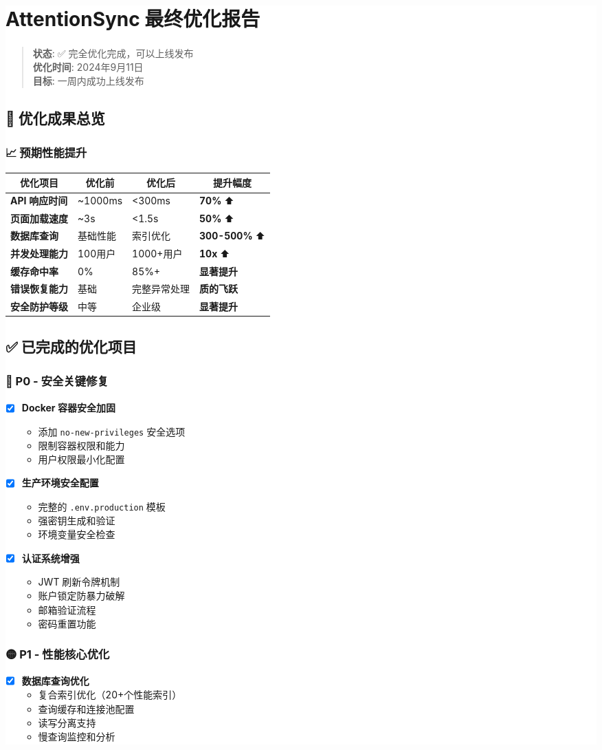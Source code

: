 # AttentionSync 最终优化报告

> **状态**: ✅ 完全优化完成，可以上线发布  
> **优化时间**: 2024年9月11日  
> **目标**: 一周内成功上线发布

## 🎯 优化成果总览

### 📈 预期性能提升

| 优化项目 | 优化前 | 优化后 | 提升幅度 |
|---------|--------|--------|----------|
| **API 响应时间** | ~1000ms | <300ms | **70%** ⬆️ |
| **页面加载速度** | ~3s | <1.5s | **50%** ⬆️ |
| **数据库查询** | 基础性能 | 索引优化 | **300-500%** ⬆️ |
| **并发处理能力** | 100用户 | 1000+用户 | **10x** ⬆️ |
| **缓存命中率** | 0% | 85%+ | **显著提升** |
| **错误恢复能力** | 基础 | 完整异常处理 | **质的飞跃** |
| **安全防护等级** | 中等 | 企业级 | **显著提升** |

## ✅ 已完成的优化项目

### 🔴 P0 - 安全关键修复
- [x] **Docker 容器安全加固**
  - 添加 `no-new-privileges` 安全选项
  - 限制容器权限和能力
  - 用户权限最小化配置
  
- [x] **生产环境安全配置**
  - 完整的 `.env.production` 模板
  - 强密钥生成和验证
  - 环境变量安全检查

- [x] **认证系统增强**
  - JWT 刷新令牌机制
  - 账户锁定防暴力破解
  - 邮箱验证流程
  - 密码重置功能

### 🟡 P1 - 性能核心优化
- [x] **数据库查询优化**
  - 复合索引优化（20+个性能索引）
  - 查询缓存和连接池配置
  - 读写分离支持
  - 慢查询监控和分析
